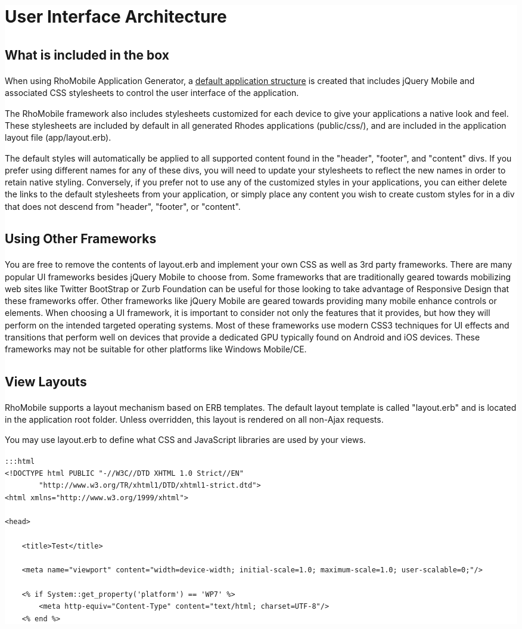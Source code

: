 # User Interface Architecture
## What is included in the box
When using RhoMobile Application Generator, a [default application structure](creating_a_project#project-structure) is created that includes jQuery Mobile and associated CSS stylesheets to control the user interface of the application.

The RhoMobile framework also includes stylesheets customized for each device to give your applications a native look and feel. These stylesheets are included by default in all generated Rhodes applications (public/css/), and are included in the application layout file (app/layout.erb).

The default styles will automatically be applied to all supported content found in the "header", "footer", and "content" divs.  If you prefer using different names for any of these divs, you will need to update your stylesheets to reflect the new names in order to retain native styling.  Conversely, if you prefer not to use any of the customized styles in your applications, you can either delete the links to the default stylesheets from your application, or simply place any content you wish to create custom styles for in a div that does not descend from "header", "footer", or "content".

## Using Other Frameworks
You are free to remove the contents of layout.erb and implement your own CSS as well as 3rd party frameworks. There are many popular UI frameworks besides jQuery Mobile to choose from. Some frameworks that are traditionally geared towards mobilizing web sites like Twitter BootStrap or Zurb Foundation can be useful for those looking to take advantage of Responsive Design that these frameworks offer. Other frameworks like jQuery Mobile are geared towards providing many mobile enhance controls or elements. When choosing a UI framework, it is important to consider not only the features that it provides, but how they will perform on the intended targeted operating systems. Most of these frameworks use modern CSS3 techniques for UI effects and transitions that perform well on devices that provide a dedicated GPU typically found on Android and iOS devices. These frameworks may not be suitable for other platforms like Windows Mobile/CE.

## View Layouts

RhoMobile supports a layout mechanism based on ERB templates. The default layout template is called "layout.erb" and is located in the application root folder.  Unless overridden, this layout is rendered on all non-Ajax requests.

You may use layout.erb to define what CSS and JavaScript libraries are used by your views.

    :::html
    <!DOCTYPE html PUBLIC "-//W3C//DTD XHTML 1.0 Strict//EN"
            "http://www.w3.org/TR/xhtml1/DTD/xhtml1-strict.dtd">
    <html xmlns="http://www.w3.org/1999/xhtml">

    <head>

        <title>Test</title>

        <meta name="viewport" content="width=device-width; initial-scale=1.0; maximum-scale=1.0; user-scalable=0;"/>

        <% if System::get_property('platform') == 'WP7' %>
            <meta http-equiv="Content-Type" content="text/html; charset=UTF-8"/>
        <% end %>
